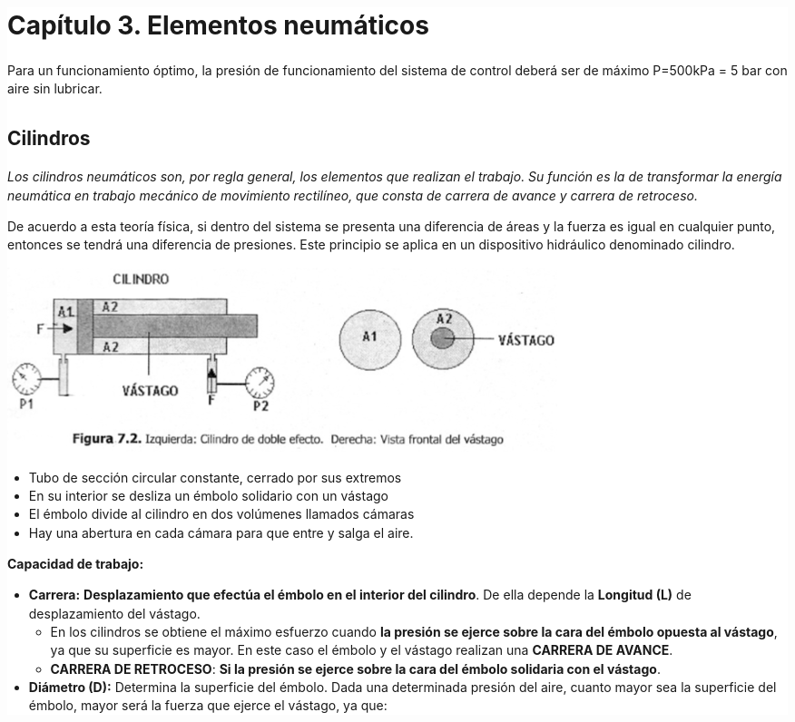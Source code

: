 # Capítulo 3. Elementos neumáticos

Para un funcionamiento óptimo, la presión de funcionamiento del sistema de control deberá ser de máximo P=500kPa = 5 bar con aire sin lubricar.

## Cilindros

*Los cilindros neumáticos son, por regla general, los elementos que realizan el trabajo. Su función es la de transformar la energía neumática en trabajo mecánico de movimiento rectilíneo, que consta de carrera de avance y carrera de retroceso.*

De acuerdo a esta teoría física, si dentro del sistema se presenta una diferencia de áreas y la fuerza es igual en cualquier punto, entonces se tendrá una diferencia de presiones. Este principio se aplica en un dispositivo hidráulico denominado cilindro.

![Cilindro](../capitulo2/imgs/cilindro_descrp.png "Cilindro")

- Tubo de sección circular constante, cerrado por sus extremos
- En su interior se desliza un émbolo solidario con un vástago
- El émbolo divide al cilindro en dos volúmenes llamados cámaras
- Hay una abertura en cada cámara para que entre y salga el aire.

**Capacidad de trabajo:**

- **Carrera:** **Desplazamiento que efectúa el émbolo en el interior del cilindro**. De ella depende la **Longitud (L)** de desplazamiento del vástago.
  - En los cilindros se obtiene el máximo esfuerzo cuando **la presión se ejerce sobre la cara del émbolo opuesta al vástago**, ya que su superficie es mayor. En este caso el émbolo y el vástago realizan una **CARRERA DE AVANCE**.
  - **CARRERA DE RETROCESO**: **Si la presión se ejerce sobre la cara del émbolo solidaria con el vástago**.
- **Diámetro (D):** Determina la superficie del émbolo. Dada una determinada presión del aire, cuanto mayor sea la
superficie del émbolo, mayor será la fuerza que ejerce el vástago, ya que:
